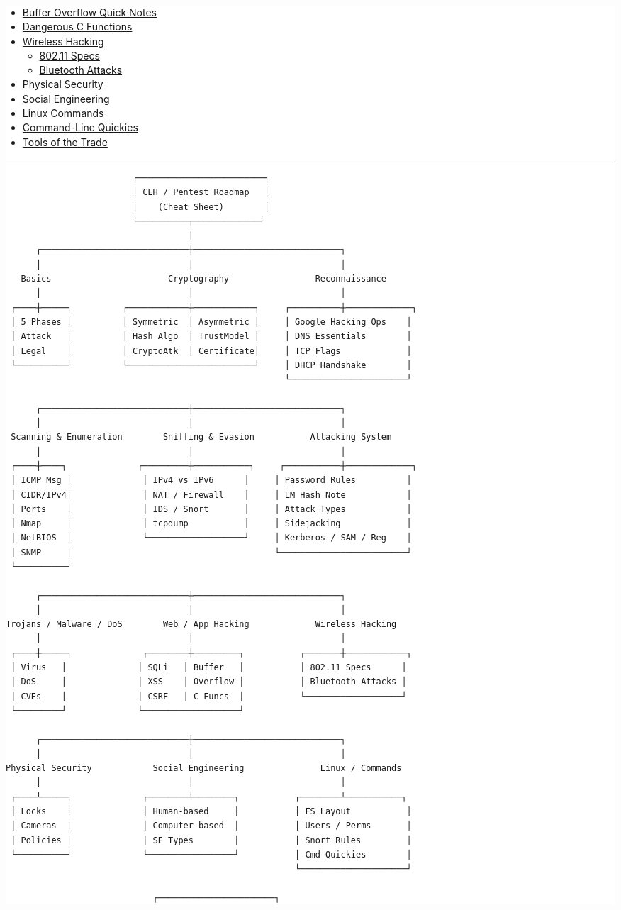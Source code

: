   - [Buffer Overflow Quick Notes](#buffer-overflow-quick-notes)
  - [Dangerous C Functions](#dangerous-c-functions)
- [Wireless Hacking](#wireless-hacking)
  - [802.11 Specs](#80211-specs)
  - [Bluetooth Attacks](#bluetooth-attacks)
- [Physical Security](#physical-security)
- [Social Engineering](#social-engineering)
- [Linux Commands](#linux-commands)
- [Command-Line Quickies](#command-line-quickies)
- [Tools of the Trade](#tools-of-the-trade)
---

```
                         ┌─────────────────────────┐
                         │ CEH / Pentest Roadmap   │
                         │    (Cheat Sheet)        │
                         └──────────┬─────────────┘
                                    │
      ┌─────────────────────────────┼─────────────────────────────┐
      │                             │                             │
   Basics                       Cryptography                 Reconnaissance
      │                             │                             │
 ┌────┼─────┐          ┌────────────┼────────────┐     ┌──────────┼─────────────┐
 │ 5 Phases │          │ Symmetric  │ Asymmetric │     │ Google Hacking Ops    │
 │ Attack   │          │ Hash Algo  │ TrustModel │     │ DNS Essentials        │
 │ Legal    │          │ CryptoAtk  │ Certificate│     │ TCP Flags             │
 └──────────┘          └─────────────────────────┘     │ DHCP Handshake        │
                                                       └───────────────────────┘

      ┌─────────────────────────────┼─────────────────────────────┐
      │                             │                             │
 Scanning & Enumeration        Sniffing & Evasion           Attacking System
      │                             │                             │
 ┌────┼────┐              ┌─────────┼───────────┐     ┌───────────┼─────────────┐
 │ ICMP Msg │              │ IPv4 vs IPv6      │     │ Password Rules          │
 │ CIDR/IPv4│              │ NAT / Firewall    │     │ LM Hash Note            │
 │ Ports    │              │ IDS / Snort       │     │ Attack Types            │
 │ Nmap     │              │ tcpdump           │     │ Sidejacking             │
 │ NetBIOS  │              └───────────────────┘     │ Kerberos / SAM / Reg    │
 │ SNMP     │                                        └─────────────────────────┘
 └──────────┘

      ┌─────────────────────────────┼─────────────────────────────┐
      │                             │                             │
Trojans / Malware / DoS        Web / App Hacking             Wireless Hacking
      │                             │                             │
 ┌────┼─────┐              ┌────────┼─────────┐           ┌───────┼────────────┐
 │ Virus   │              │ SQLi   │ Buffer   │           │ 802.11 Specs      │
 │ DoS     │              │ XSS    │ Overflow │           │ Bluetooth Attacks │
 │ CVEs    │              │ CSRF   │ C Funcs  │           └───────────────────┘
 └─────────┘              └───────────────────┘

      ┌─────────────────────────────┼─────────────────────────────┐
      │                             │                             │
Physical Security            Social Engineering               Linux / Commands
      │                             │                             │
 ┌────┴─────┐              ┌────────┴────────┐           ┌────────┴───────────┐
 │ Locks    │              │ Human-based     │           │ FS Layout           │
 │ Cameras  │              │ Computer-based  │           │ Users / Perms       │
 │ Policies │              │ SE Types        │           │ Snort Rules         │
 └──────────┘              └─────────────────┘           │ Cmd Quickies        │
                                                         └─────────────────────┘

                             ┌───────────────────────┐
```